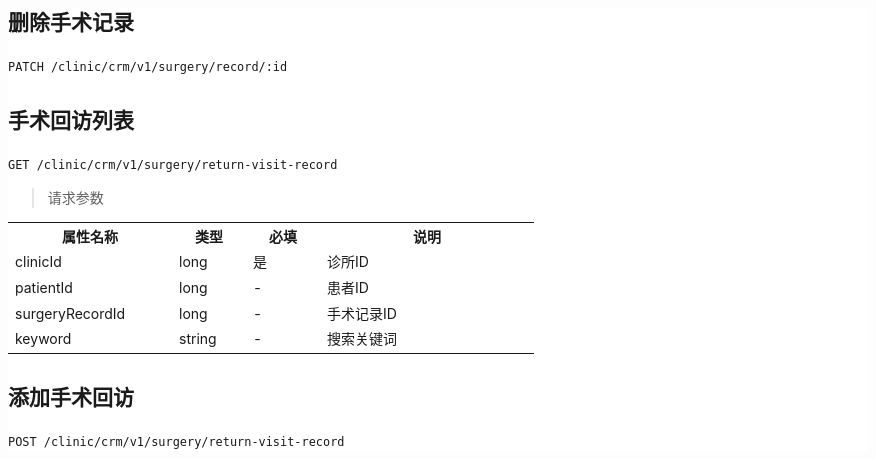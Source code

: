 ## 删除手术记录

```
PATCH /clinic/crm/v1/surgery/record/:id
```

## 手术回访列表

```
GET /clinic/crm/v1/surgery/return-visit-record
```

> 请求参数
<table>
    <tr>
        <th style="width:150px;">属性名称</th>
        <th style="width:60px;">类型</th>
        <th style="width:60px;">必填</th>
        <th style="width:200px;">说明</th>
    </tr>
    <tr>
        <td>clinicId</td>
        <td>long</td>
        <td>是</td>
        <td>诊所ID</td>
    </tr>
    <tr>
        <td>patientId</td>
        <td>long</td>
        <td>-</td>
        <td>患者ID</td>
    </tr>
    <tr>
        <td>surgeryRecordId</td>
        <td>long</td>
        <td>-</td>
        <td>手术记录ID</td>
    </tr>
    <tr>
        <td>keyword</td>
        <td>string</td>
        <td>-</td>
        <td>搜索关键词</td>
    </tr>
</table>

## 添加手术回访

```
POST /clinic/crm/v1/surgery/return-visit-record
```
